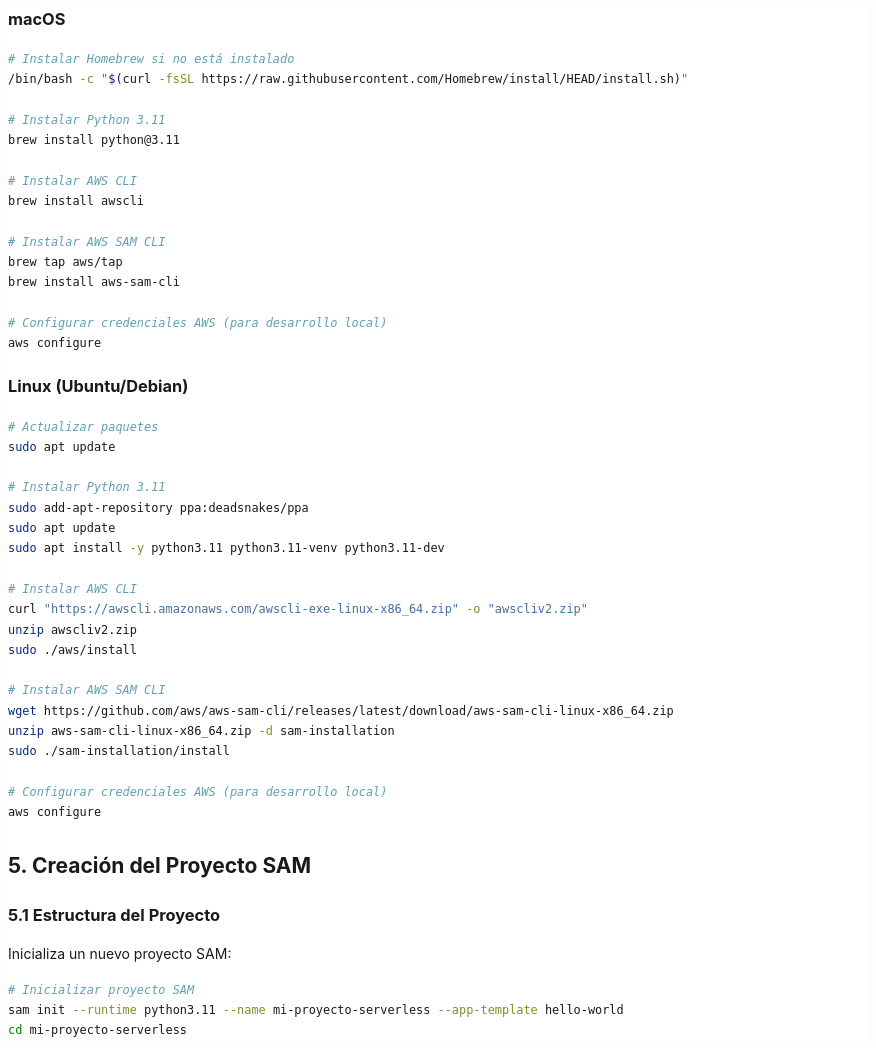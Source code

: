 ### macOS

```bash
# Instalar Homebrew si no está instalado
/bin/bash -c "$(curl -fsSL https://raw.githubusercontent.com/Homebrew/install/HEAD/install.sh)"

# Instalar Python 3.11
brew install python@3.11

# Instalar AWS CLI
brew install awscli

# Instalar AWS SAM CLI
brew tap aws/tap
brew install aws-sam-cli

# Configurar credenciales AWS (para desarrollo local)
aws configure
```

### Linux (Ubuntu/Debian)

```bash
# Actualizar paquetes
sudo apt update

# Instalar Python 3.11
sudo add-apt-repository ppa:deadsnakes/ppa
sudo apt update
sudo apt install -y python3.11 python3.11-venv python3.11-dev

# Instalar AWS CLI
curl "https://awscli.amazonaws.com/awscli-exe-linux-x86_64.zip" -o "awscliv2.zip"
unzip awscliv2.zip
sudo ./aws/install

# Instalar AWS SAM CLI
wget https://github.com/aws/aws-sam-cli/releases/latest/download/aws-sam-cli-linux-x86_64.zip
unzip aws-sam-cli-linux-x86_64.zip -d sam-installation
sudo ./sam-installation/install

# Configurar credenciales AWS (para desarrollo local)
aws configure
```

## 5. Creación del Proyecto SAM

### 5.1 Estructura del Proyecto

Inicializa un nuevo proyecto SAM:

```bash
# Inicializar proyecto SAM
sam init --runtime python3.11 --name mi-proyecto-serverless --app-template hello-world
cd mi-proyecto-serverless
```
